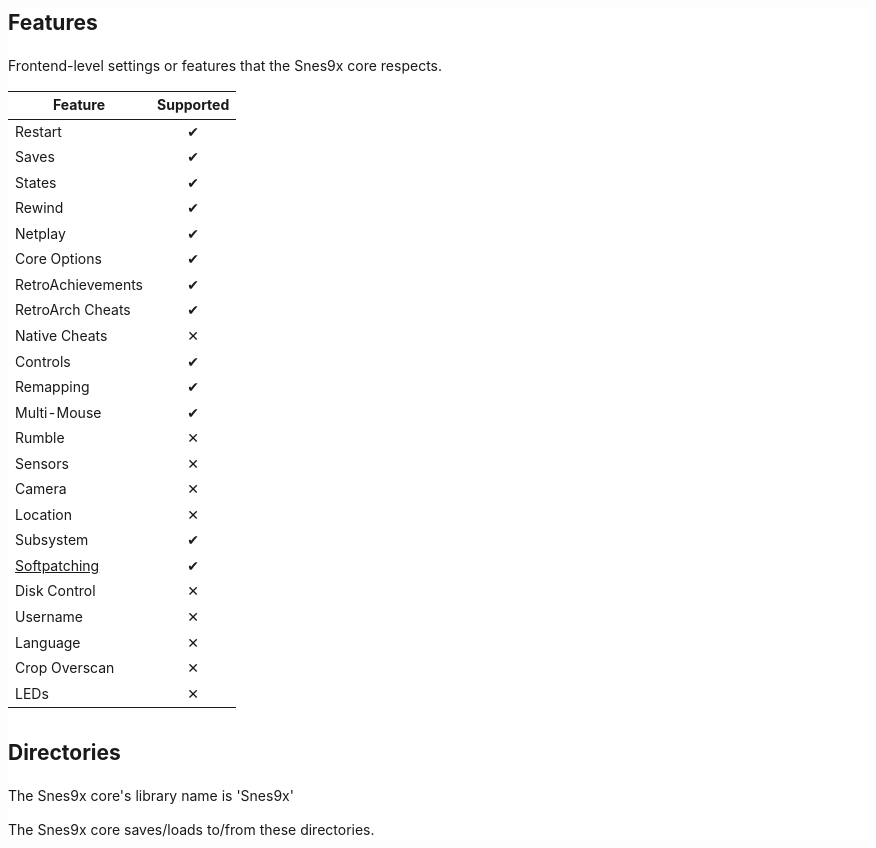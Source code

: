 ## Features

Frontend-level settings or features that the Snes9x core respects.

| Feature           | Supported |
|-------------------|:---------:|
| Restart           | ✔         |
| Saves             | ✔         |
| States            | ✔         |
| Rewind            | ✔         |
| Netplay           | ✔         |
| Core Options      | ✔         |
| RetroAchievements | ✔         |
| RetroArch Cheats  | ✔         |
| Native Cheats     | ✕         |
| Controls          | ✔         |
| Remapping         | ✔         |
| Multi-Mouse       | ✔         |
| Rumble            | ✕         |
| Sensors           | ✕         |
| Camera            | ✕         |
| Location          | ✕         |
| Subsystem         | ✔         |
| [Softpatching](../guides/softpatching.md) | ✔         |
| Disk Control      | ✕         |
| Username          | ✕         |
| Language          | ✕         |
| Crop Overscan     | ✕         |
| LEDs              | ✕         |

## Directories

The Snes9x core's library name is 'Snes9x'

The Snes9x core saves/loads to/from these directories.
